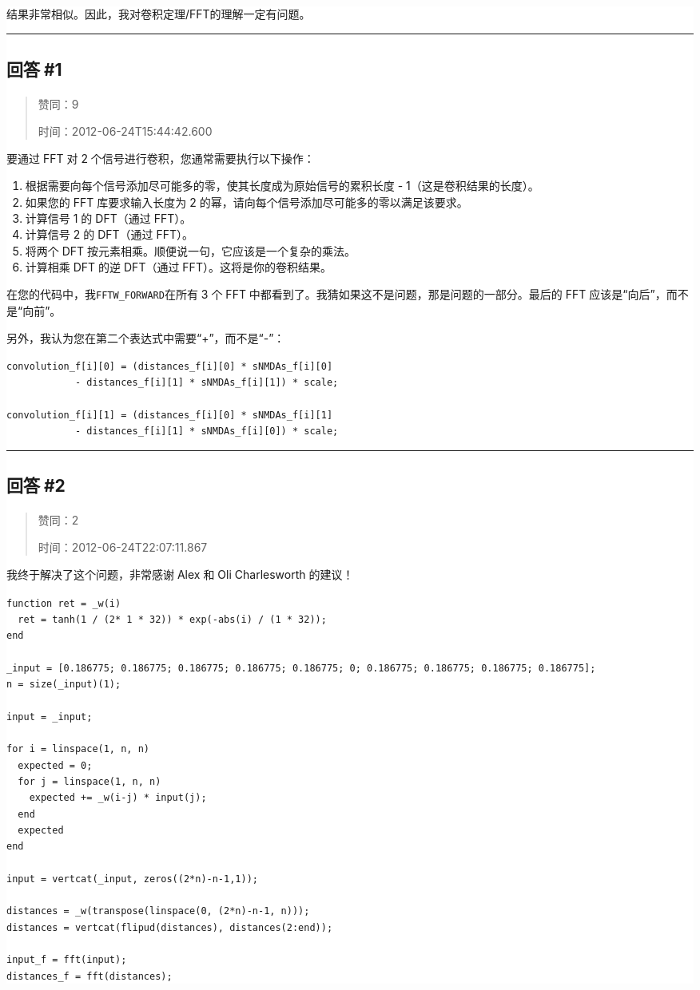 结果非常相似。因此，我对卷积定理/FFT的理解一定有问题。

* * *

## 回答 #1

> 赞同：9
> 
> 时间：2012-06-24T15:44:42.600

要通过 FFT 对 2 个信号进行卷积，您通常需要执行以下操作：

1.  根据需要向每个信号添加尽可能多的零，使其长度成为原始信号的累积长度 - 1（这是卷积结果的长度）。
2.  如果您的 FFT 库要求输入长度为 2 的幂，请向每个信号添加尽可能多的零以满足该要求。
3.  计算信号 1 的 DFT（通过 FFT）。
4.  计算信号 2 的 DFT（通过 FFT）。
5.  将两个 DFT 按元素相乘。顺便说一句，它应该是一个复杂的乘法。
6.  计算相乘 DFT 的逆 DFT（通过 FFT）。这将是你的卷积结果。

在您的代码中，我`FFTW_FORWARD`在所有 3 个 FFT 中都看到了。我猜如果这不是问题，那是问题的一部分。最后的 FFT 应该是“向后”，而不是“向前”。

另外，我认为您在第二个表达式中需要“+”，而不是“-”：

```
convolution_f[i][0] = (distances_f[i][0] * sNMDAs_f[i][0]
            - distances_f[i][1] * sNMDAs_f[i][1]) * scale;

convolution_f[i][1] = (distances_f[i][0] * sNMDAs_f[i][1]
            - distances_f[i][1] * sNMDAs_f[i][0]) * scale; 
```

* * *

## 回答 #2

> 赞同：2
> 
> 时间：2012-06-24T22:07:11.867

我终于解决了这个问题，非常感谢 Alex 和 Oli Charlesworth 的建议！

```
function ret = _w(i)
  ret = tanh(1 / (2* 1 * 32)) * exp(-abs(i) / (1 * 32));
end

_input = [0.186775; 0.186775; 0.186775; 0.186775; 0.186775; 0; 0.186775; 0.186775; 0.186775; 0.186775];
n = size(_input)(1);

input = _input;

for i = linspace(1, n, n)
  expected = 0;
  for j = linspace(1, n, n)
    expected += _w(i-j) * input(j);
  end
  expected
end

input = vertcat(_input, zeros((2*n)-n-1,1));

distances = _w(transpose(linspace(0, (2*n)-n-1, n)));
distances = vertcat(flipud(distances), distances(2:end));

input_f = fft(input);
distances_f = fft(distances);

```